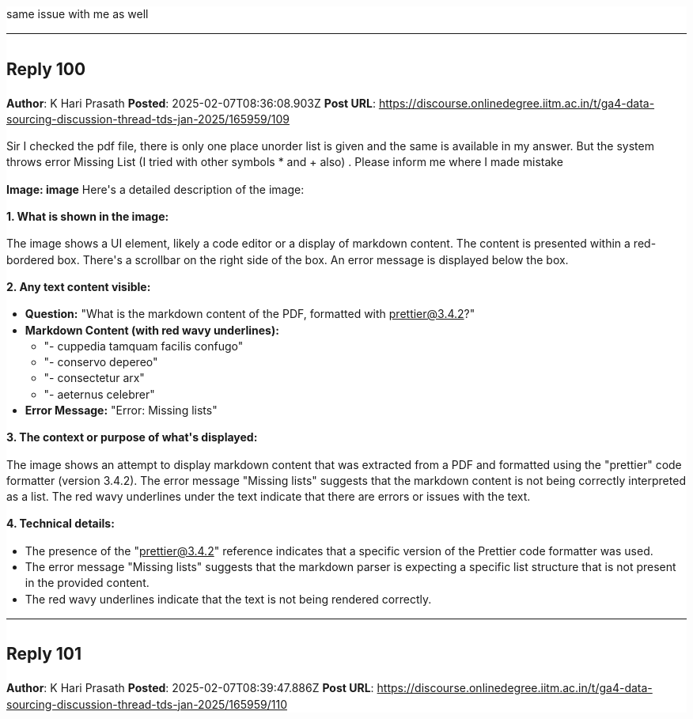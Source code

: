 same issue with me as well

---

## Reply 100
**Author**: K Hari Prasath
**Posted**: 2025-02-07T08:36:08.903Z
**Post URL**: https://discourse.onlinedegree.iitm.ac.in/t/ga4-data-sourcing-discussion-thread-tds-jan-2025/165959/109

Sir I checked the pdf file, there is only one place unorder list is given and the same is available in my answer. But the system throws error Missing List (I tried with other symbols * and + also) . Please inform me where I made mistake

**Image: image**
Here's a detailed description of the image:

**1. What is shown in the image:**

The image shows a UI element, likely a code editor or a display of markdown content. The content is presented within a red-bordered box. There's a scrollbar on the right side of the box. An error message is displayed below the box.

**2. Any text content visible:**

*   **Question:** "What is the markdown content of the PDF, formatted with prettier@3.4.2?"
*   **Markdown Content (with red wavy underlines):**
    *   "- cuppedia tamquam facilis confugo"
    *   "- conservo depereo"
    *   "- consectetur arx"
    *   "- aeternus celebrer"
*   **Error Message:** "Error: Missing lists"

**3. The context or purpose of what's displayed:**

The image shows an attempt to display markdown content that was extracted from a PDF and formatted using the "prettier" code formatter (version 3.4.2). The error message "Missing lists" suggests that the markdown content is not being correctly interpreted as a list. The red wavy underlines under the text indicate that there are errors or issues with the text.

**4. Technical details:**

*   The presence of the "prettier@3.4.2" reference indicates that a specific version of the Prettier code formatter was used.
*   The error message "Missing lists" suggests that the markdown parser is expecting a specific list structure that is not present in the provided content.
*   The red wavy underlines indicate that the text is not being rendered correctly.

---

## Reply 101
**Author**: K Hari Prasath
**Posted**: 2025-02-07T08:39:47.886Z
**Post URL**: https://discourse.onlinedegree.iitm.ac.in/t/ga4-data-sourcing-discussion-thread-tds-jan-2025/165959/110
